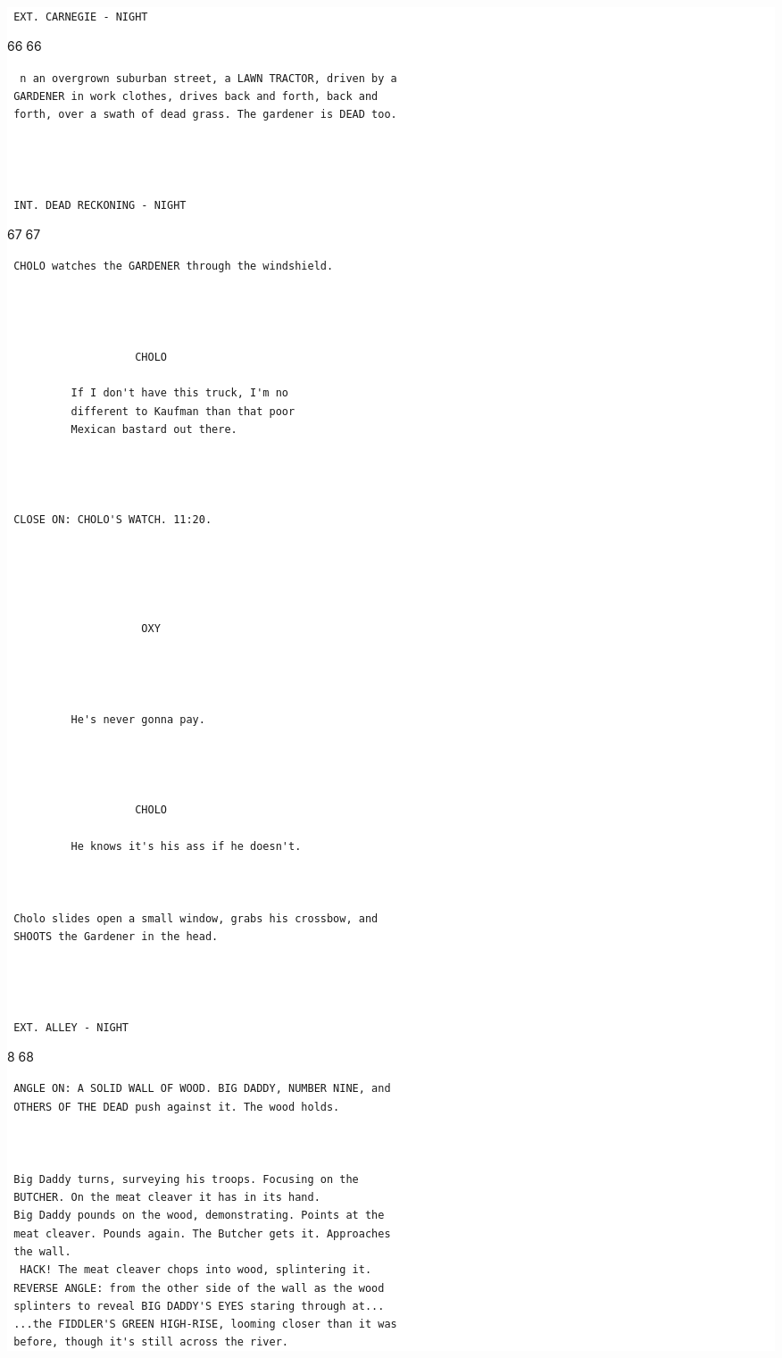      EXT. CARNEGIE - NIGHT


66                                                               66

      n an overgrown suburban street, a LAWN TRACTOR, driven by a
     GARDENER in work clothes, drives back and forth, back and
     forth, over a swath of dead grass. The gardener is DEAD too.




     INT. DEAD RECKONING - NIGHT


67                                                               67

     CHOLO watches the GARDENER through the windshield.




                        CHOLO

              If I don't have this truck, I'm no
              different to Kaufman than that poor
              Mexican bastard out there.




     CLOSE ON: CHOLO'S WATCH. 11:20.





                         OXY


                                                                      

              He's never gonna pay.




                        CHOLO

              He knows it's his ass if he doesn't.



     Cholo slides open a small window, grabs his crossbow, and        
     SHOOTS the Gardener in the head.




     EXT. ALLEY - NIGHT


 8                                                               68   

     ANGLE ON: A SOLID WALL OF WOOD. BIG DADDY, NUMBER NINE, and
     OTHERS OF THE DEAD push against it. The wood holds.



     Big Daddy turns, surveying his troops. Focusing on the
     BUTCHER. On the meat cleaver it has in its hand.                 
     Big Daddy pounds on the wood, demonstrating. Points at the       
     meat cleaver. Pounds again. The Butcher gets it. Approaches      
     the wall.                                                        
      HACK! The meat cleaver chops into wood, splintering it.         
     REVERSE ANGLE: from the other side of the wall as the wood
     splinters to reveal BIG DADDY'S EYES staring through at...       
     ...the FIDDLER'S GREEN HIGH-RISE, looming closer than it was     
     before, though it's still across the river.                      
